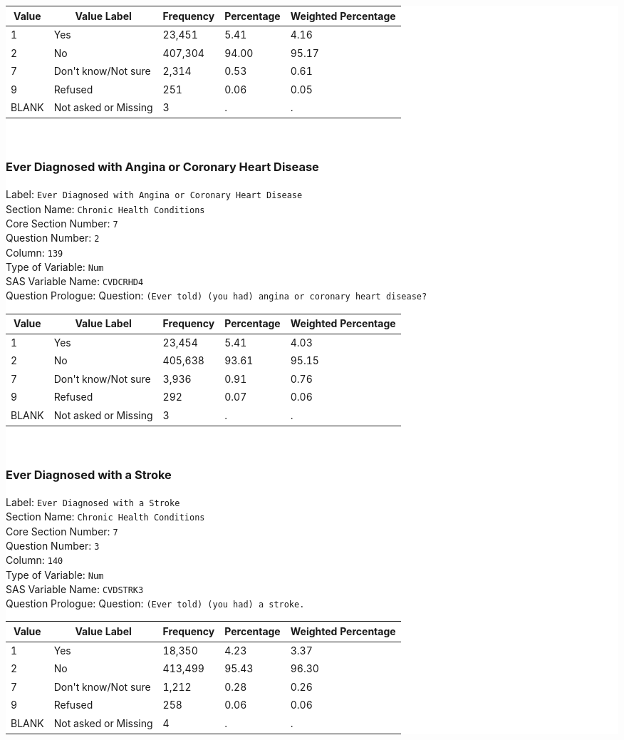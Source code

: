| Value | Value Label | Frequency | Percentage | Weighted Percentage |
| --- | --- | --- | --- | --- |
| 1 | Yes | 23,451 | 5.41 | 4.16 |
| 2 | No | 407,304 | 94.00 | 95.17 |
| 7 | Don't know/Not sure | 2,314 | 0.53 | 0.61 |
| 9 | Refused | 251 | 0.06 | 0.05 |
| BLANK | Not asked or Missing | 3 | . | . |

<br>

### Ever Diagnosed with Angina or Coronary Heart Disease

Label: `Ever Diagnosed with Angina or Coronary Heart Disease`  
Section Name: `Chronic Health Conditions`  
Core Section Number: `7`  
Question Number: `2`  
Column: `139`  
Type of Variable: `Num`  
SAS Variable Name: `CVDCRHD4`  
Question Prologue: 
Question: `(Ever told) (you had) angina or coronary heart disease?`  

| Value | Value Label | Frequency | Percentage | Weighted Percentage |
| --- | --- | --- | --- | --- |
| 1 | Yes | 23,454 | 5.41 | 4.03 |
| 2 | No | 405,638 | 93.61 | 95.15 |
| 7 | Don't know/Not sure | 3,936 | 0.91 | 0.76 |
| 9 | Refused | 292 | 0.07 | 0.06 |
| BLANK | Not asked or Missing | 3 | . | . |

<br>

### Ever Diagnosed with a Stroke

Label: `Ever Diagnosed with a Stroke`  
Section Name: `Chronic Health Conditions`  
Core Section Number: `7`  
Question Number: `3`  
Column: `140`  
Type of Variable: `Num`  
SAS Variable Name: `CVDSTRK3`  
Question Prologue: 
Question: `(Ever told) (you had) a stroke.`  

| Value | Value Label | Frequency | Percentage | Weighted Percentage |
| --- | --- | --- | --- | --- |
| 1 | Yes | 18,350 | 4.23 | 3.37 |
| 2 | No | 413,499 | 95.43 | 96.30 |
| 7 | Don't know/Not sure | 1,212 | 0.28 | 0.26 |
| 9 | Refused | 258 | 0.06 | 0.06 |
| BLANK | Not asked or Missing | 4 | . | . |
